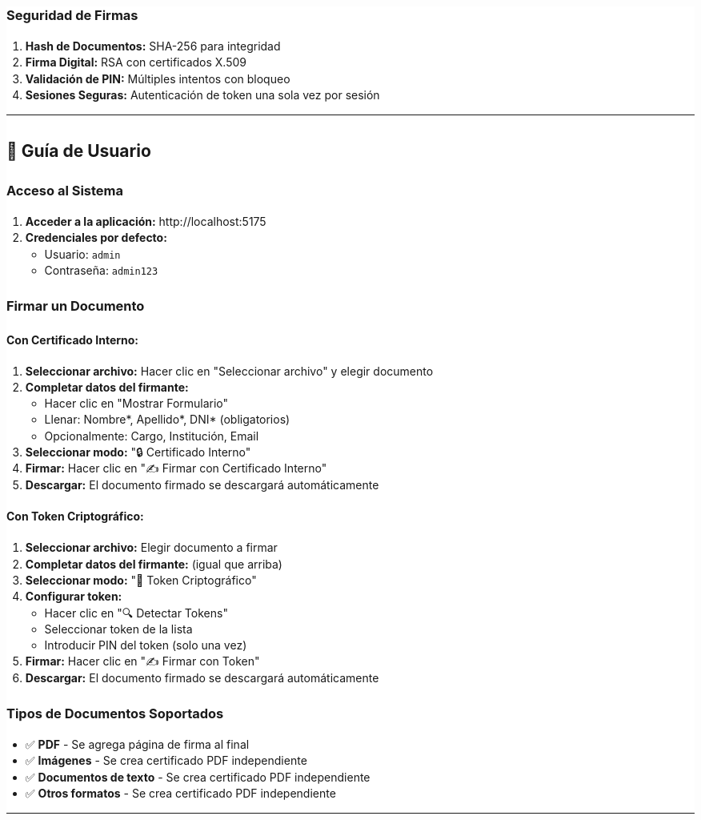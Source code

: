 ### Seguridad de Firmas

1. **Hash de Documentos:** SHA-256 para integridad
2. **Firma Digital:** RSA con certificados X.509
3. **Validación de PIN:** Múltiples intentos con bloqueo
4. **Sesiones Seguras:** Autenticación de token una sola vez por sesión

---

## 👤 Guía de Usuario

### Acceso al Sistema

1. **Acceder a la aplicación:** http://localhost:5175
2. **Credenciales por defecto:**
   - Usuario: `admin`
   - Contraseña: `admin123`

### Firmar un Documento

#### Con Certificado Interno:

1. **Seleccionar archivo:** Hacer clic en "Seleccionar archivo" y elegir documento
2. **Completar datos del firmante:**
   - Hacer clic en "Mostrar Formulario"
   - Llenar: Nombre*, Apellido*, DNI* (obligatorios)
   - Opcionalmente: Cargo, Institución, Email
3. **Seleccionar modo:** "🔒 Certificado Interno"
4. **Firmar:** Hacer clic en "✍️ Firmar con Certificado Interno"
5. **Descargar:** El documento firmado se descargará automáticamente

#### Con Token Criptográfico:

1. **Seleccionar archivo:** Elegir documento a firmar
2. **Completar datos del firmante:** (igual que arriba)
3. **Seleccionar modo:** "🔑 Token Criptográfico"
4. **Configurar token:**
   - Hacer clic en "🔍 Detectar Tokens"
   - Seleccionar token de la lista
   - Introducir PIN del token (solo una vez)
5. **Firmar:** Hacer clic en "✍️ Firmar con Token"
6. **Descargar:** El documento firmado se descargará automáticamente

### Tipos de Documentos Soportados

- ✅ **PDF** - Se agrega página de firma al final
- ✅ **Imágenes** - Se crea certificado PDF independiente
- ✅ **Documentos de texto** - Se crea certificado PDF independiente
- ✅ **Otros formatos** - Se crea certificado PDF independiente

---
